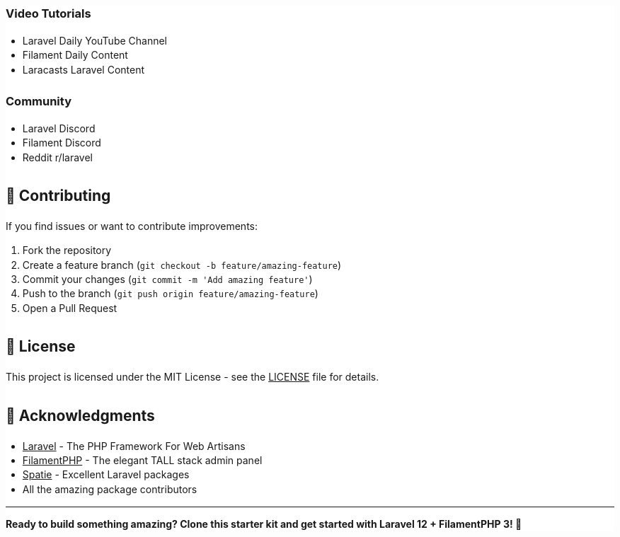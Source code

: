 ### Video Tutorials

-   Laravel Daily YouTube Channel
-   Filament Daily Content
-   Laracasts Laravel Content

### Community

-   Laravel Discord
-   Filament Discord
-   Reddit r/laravel

## 🤝 Contributing

If you find issues or want to contribute improvements:

1. Fork the repository
2. Create a feature branch (`git checkout -b feature/amazing-feature`)
3. Commit your changes (`git commit -m 'Add amazing feature'`)
4. Push to the branch (`git push origin feature/amazing-feature`)
5. Open a Pull Request

## 📝 License

This project is licensed under the MIT License - see the [LICENSE](LICENSE) file for details.

## 🙏 Acknowledgments

-   [Laravel](https://laravel.com/) - The PHP Framework For Web Artisans
-   [FilamentPHP](https://filamentphp.com/) - The elegant TALL stack admin panel
-   [Spatie](https://spatie.be/) - Excellent Laravel packages
-   All the amazing package contributors

---

**Ready to build something amazing? Clone this starter kit and get started with Laravel 12 + FilamentPHP 3! 🚀**
